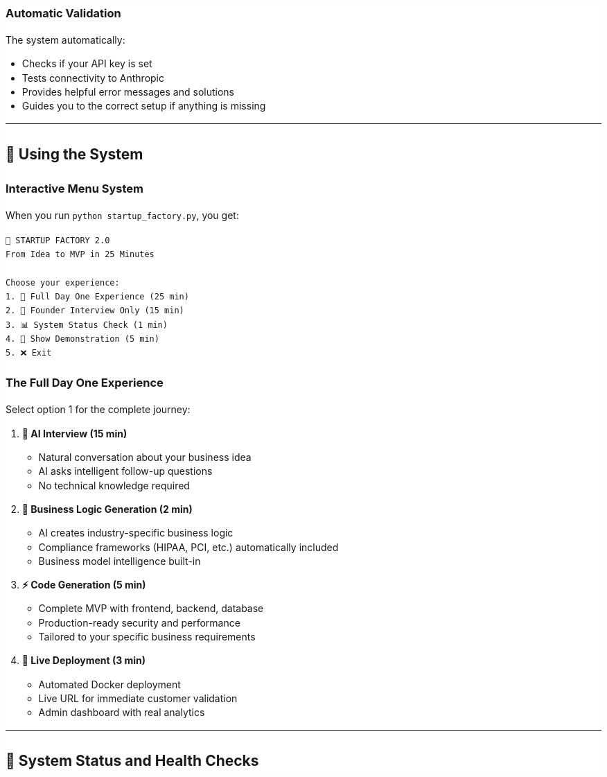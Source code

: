 ### Automatic Validation
The system automatically:
- Checks if your API key is set
- Tests connectivity to Anthropic
- Provides helpful error messages and solutions
- Guides you to the correct setup if anything is missing

---

## 🚀 Using the System

### Interactive Menu System
When you run `python startup_factory.py`, you get:

```
🚀 STARTUP FACTORY 2.0
From Idea to MVP in 25 Minutes

Choose your experience:
1. 🎯 Full Day One Experience (25 min)
2. 🤖 Founder Interview Only (15 min)
3. 📊 System Status Check (1 min)
4. 🎥 Show Demonstration (5 min)
5. ❌ Exit
```

### The Full Day One Experience
Select option 1 for the complete journey:

1. **🤖 AI Interview (15 min)**
   - Natural conversation about your business idea
   - AI asks intelligent follow-up questions
   - No technical knowledge required

2. **🧠 Business Logic Generation (2 min)**
   - AI creates industry-specific business logic
   - Compliance frameworks (HIPAA, PCI, etc.) automatically included
   - Business model intelligence built-in

3. **⚡ Code Generation (5 min)**
   - Complete MVP with frontend, backend, database
   - Production-ready security and performance
   - Tailored to your specific business requirements

4. **🚀 Live Deployment (3 min)**
   - Automated Docker deployment
   - Live URL for immediate customer validation
   - Admin dashboard with real analytics

---

## 🔧 System Status and Health Checks
